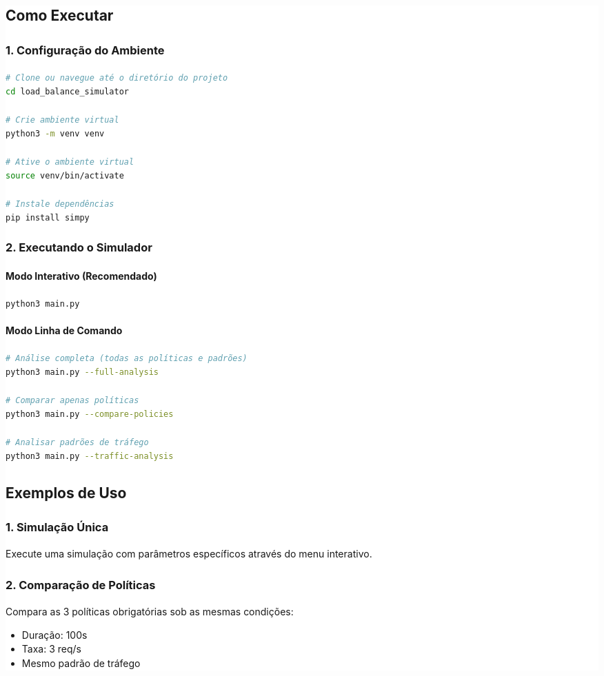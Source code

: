 ## Como Executar

### 1. Configuração do Ambiente

```bash
# Clone ou navegue até o diretório do projeto
cd load_balance_simulator

# Crie ambiente virtual
python3 -m venv venv

# Ative o ambiente virtual
source venv/bin/activate

# Instale dependências
pip install simpy
```

### 2. Executando o Simulador

#### Modo Interativo (Recomendado)

```bash
python3 main.py
```

#### Modo Linha de Comando

```bash
# Análise completa (todas as políticas e padrões)
python3 main.py --full-analysis

# Comparar apenas políticas
python3 main.py --compare-policies

# Analisar padrões de tráfego
python3 main.py --traffic-analysis
```

## Exemplos de Uso

### 1. Simulação Única

Execute uma simulação com parâmetros específicos através do menu interativo.

### 2. Comparação de Políticas

Compara as 3 políticas obrigatórias sob as mesmas condições:

- Duração: 100s
- Taxa: 3 req/s
- Mesmo padrão de tráfego
